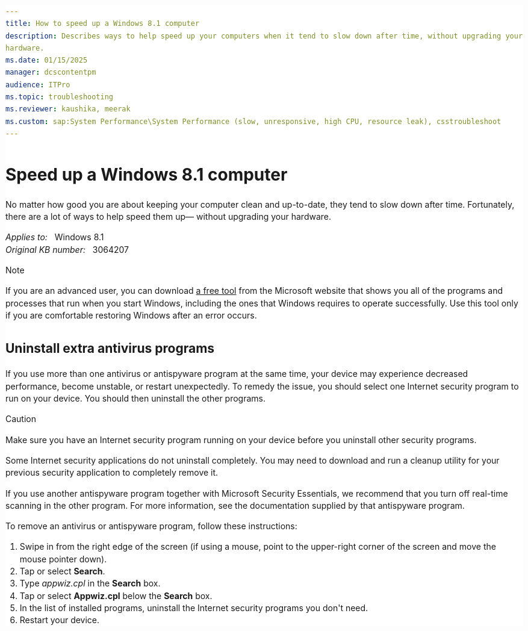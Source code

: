 ```yaml
---
title: How to speed up a Windows 8.1 computer
description: Describes ways to help speed up your computers when it tend to slow down after time, without upgrading your hardware.
ms.date: 01/15/2025
manager: dcscontentpm
audience: ITPro
ms.topic: troubleshooting
ms.reviewer: kaushika, meerak
ms.custom: sap:System Performance\System Performance (slow, unresponsive, high CPU, resource leak), csstroubleshoot
---
```

# Speed up a Windows 8.1 computer

No matter how good you are about keeping your computer clean and up-to-date, they tend to slow down after time. Fortunately, there are a lot of ways to help speed them up― without upgrading your hardware.

_Applies to:_ &nbsp; Windows 8.1  
_Original KB number:_ &nbsp; 3064207

> [!NOTE]
> If you are an advanced user, you can download [a free tool](/sysinternals/downloads/autoruns) from the Microsoft website that shows you all of the programs and processes that run when you start Windows, including the ones that Windows requires to operate successfully. Use this tool only if you are comfortable restoring Windows after an error occurs.

## Uninstall extra antivirus programs

If you use more than one antivirus or antispyware program at the same time, your device may experience decreased performance, become unstable, or restart unexpectedly. To remedy the issue, you should select one Internet security program to run on your device. You should then uninstall the other programs.

> [!CAUTION]
> Make sure you have an Internet security program running on your device before you uninstall other security programs.

Some Internet security applications do not uninstall completely. You may need to download and run a cleanup utility for your previous security application to completely remove it.

If you use another antispyware program together with Microsoft Security Essentials, we recommend that you turn off real-time scanning in the other program. For more information, see the documentation supplied by that antispyware program.

To remove an antivirus or antispyware program, follow these instructions:

1. Swipe in from the right edge of the screen (if using a mouse, point to the upper-right corner of the screen and move the mouse pointer down).
2. Tap or select **Search**.
3. Type *appwiz.cpl* in the **Search** box.
4. Tap or select **Appwiz.cpl** below the **Search** box.
5. In the list of installed programs, uninstall the Internet security programs you don't need.
6. Restart your device.
